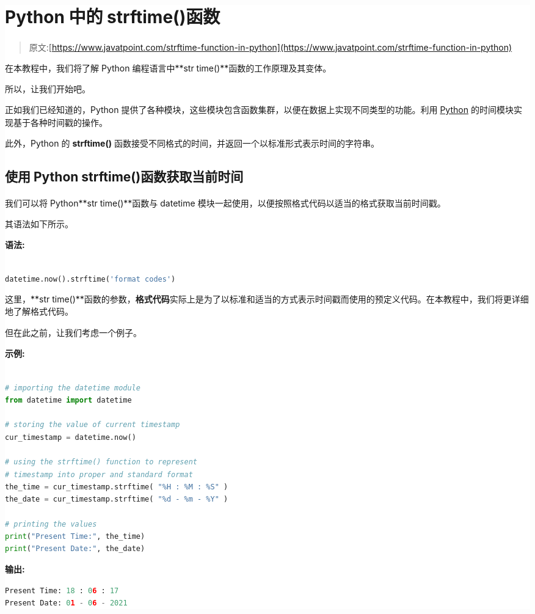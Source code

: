 # Python 中的 strftime()函数

> 原文:[https://www.javatpoint.com/strftime-function-in-python](https://www.javatpoint.com/strftime-function-in-python)

在本教程中，我们将了解 Python 编程语言中**str time()**函数的工作原理及其变体。

所以，让我们开始吧。

正如我们已经知道的，Python 提供了各种模块，这些模块包含函数集群，以便在数据上实现不同类型的功能。利用 [Python](https://www.javatpoint.com/python-tutorial) 的时间模块实现基于各种时间戳的操作。

此外，Python 的 **strftime()** 函数接受不同格式的时间，并返回一个以标准形式表示时间的字符串。

## 使用 Python strftime()函数获取当前时间

我们可以将 Python**str time()**函数与 datetime 模块一起使用，以便按照格式代码以适当的格式获取当前时间戳。

其语法如下所示。

**语法:**

```py

datetime.now().strftime('format codes')

```

这里，**str time()**函数的参数，**格式代码**实际上是为了以标准和适当的方式表示时间戳而使用的预定义代码。在本教程中，我们将更详细地了解格式代码。

但在此之前，让我们考虑一个例子。

**示例:**

```py

# importing the datetime module
from datetime import datetime

# storing the value of current timestamp
cur_timestamp = datetime.now()

# using the strftime() function to represent
# timestamp into proper and standard format
the_time = cur_timestamp.strftime( "%H : %M : %S" )
the_date = cur_timestamp.strftime( "%d - %m - %Y" )

# printing the values
print("Present Time:", the_time)
print("Present Date:", the_date)

```

**输出:**

```py
Present Time: 18 : 06 : 17
Present Date: 01 - 06 - 2021

```
